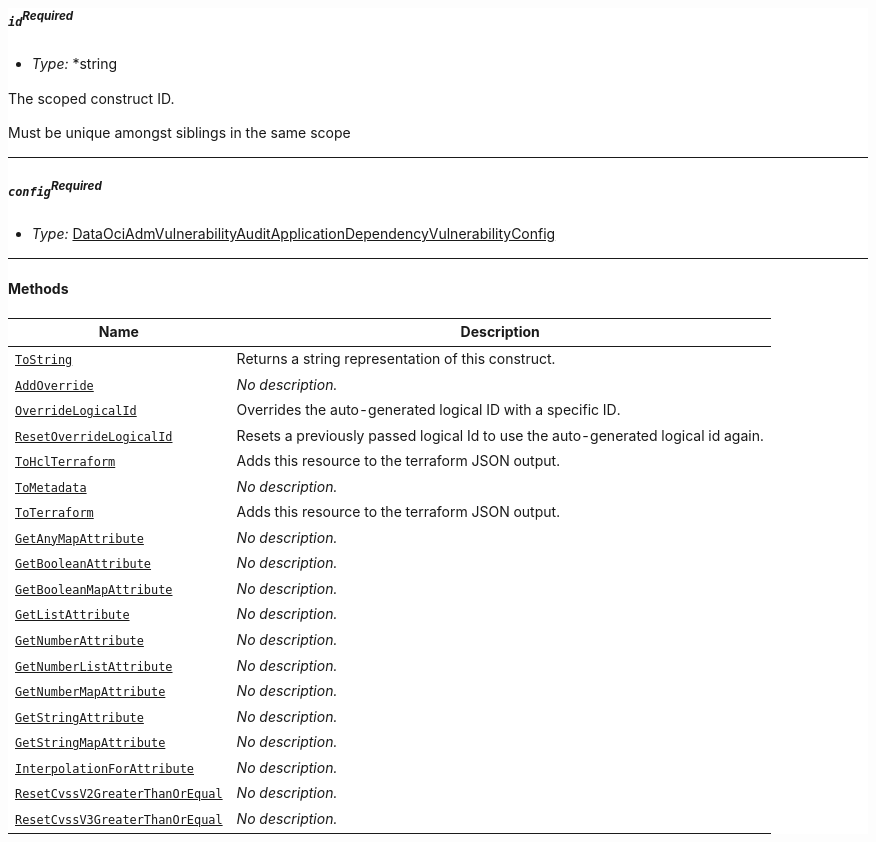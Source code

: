 
##### `id`<sup>Required</sup> <a name="id" id="rhizo-co-terraform-provider-oci.dataOciAdmVulnerabilityAuditApplicationDependencyVulnerability.DataOciAdmVulnerabilityAuditApplicationDependencyVulnerability.Initializer.parameter.id"></a>

- *Type:* *string

The scoped construct ID.

Must be unique amongst siblings in the same scope

---

##### `config`<sup>Required</sup> <a name="config" id="rhizo-co-terraform-provider-oci.dataOciAdmVulnerabilityAuditApplicationDependencyVulnerability.DataOciAdmVulnerabilityAuditApplicationDependencyVulnerability.Initializer.parameter.config"></a>

- *Type:* <a href="#rhizo-co-terraform-provider-oci.dataOciAdmVulnerabilityAuditApplicationDependencyVulnerability.DataOciAdmVulnerabilityAuditApplicationDependencyVulnerabilityConfig">DataOciAdmVulnerabilityAuditApplicationDependencyVulnerabilityConfig</a>

---

#### Methods <a name="Methods" id="Methods"></a>

| **Name** | **Description** |
| --- | --- |
| <code><a href="#rhizo-co-terraform-provider-oci.dataOciAdmVulnerabilityAuditApplicationDependencyVulnerability.DataOciAdmVulnerabilityAuditApplicationDependencyVulnerability.toString">ToString</a></code> | Returns a string representation of this construct. |
| <code><a href="#rhizo-co-terraform-provider-oci.dataOciAdmVulnerabilityAuditApplicationDependencyVulnerability.DataOciAdmVulnerabilityAuditApplicationDependencyVulnerability.addOverride">AddOverride</a></code> | *No description.* |
| <code><a href="#rhizo-co-terraform-provider-oci.dataOciAdmVulnerabilityAuditApplicationDependencyVulnerability.DataOciAdmVulnerabilityAuditApplicationDependencyVulnerability.overrideLogicalId">OverrideLogicalId</a></code> | Overrides the auto-generated logical ID with a specific ID. |
| <code><a href="#rhizo-co-terraform-provider-oci.dataOciAdmVulnerabilityAuditApplicationDependencyVulnerability.DataOciAdmVulnerabilityAuditApplicationDependencyVulnerability.resetOverrideLogicalId">ResetOverrideLogicalId</a></code> | Resets a previously passed logical Id to use the auto-generated logical id again. |
| <code><a href="#rhizo-co-terraform-provider-oci.dataOciAdmVulnerabilityAuditApplicationDependencyVulnerability.DataOciAdmVulnerabilityAuditApplicationDependencyVulnerability.toHclTerraform">ToHclTerraform</a></code> | Adds this resource to the terraform JSON output. |
| <code><a href="#rhizo-co-terraform-provider-oci.dataOciAdmVulnerabilityAuditApplicationDependencyVulnerability.DataOciAdmVulnerabilityAuditApplicationDependencyVulnerability.toMetadata">ToMetadata</a></code> | *No description.* |
| <code><a href="#rhizo-co-terraform-provider-oci.dataOciAdmVulnerabilityAuditApplicationDependencyVulnerability.DataOciAdmVulnerabilityAuditApplicationDependencyVulnerability.toTerraform">ToTerraform</a></code> | Adds this resource to the terraform JSON output. |
| <code><a href="#rhizo-co-terraform-provider-oci.dataOciAdmVulnerabilityAuditApplicationDependencyVulnerability.DataOciAdmVulnerabilityAuditApplicationDependencyVulnerability.getAnyMapAttribute">GetAnyMapAttribute</a></code> | *No description.* |
| <code><a href="#rhizo-co-terraform-provider-oci.dataOciAdmVulnerabilityAuditApplicationDependencyVulnerability.DataOciAdmVulnerabilityAuditApplicationDependencyVulnerability.getBooleanAttribute">GetBooleanAttribute</a></code> | *No description.* |
| <code><a href="#rhizo-co-terraform-provider-oci.dataOciAdmVulnerabilityAuditApplicationDependencyVulnerability.DataOciAdmVulnerabilityAuditApplicationDependencyVulnerability.getBooleanMapAttribute">GetBooleanMapAttribute</a></code> | *No description.* |
| <code><a href="#rhizo-co-terraform-provider-oci.dataOciAdmVulnerabilityAuditApplicationDependencyVulnerability.DataOciAdmVulnerabilityAuditApplicationDependencyVulnerability.getListAttribute">GetListAttribute</a></code> | *No description.* |
| <code><a href="#rhizo-co-terraform-provider-oci.dataOciAdmVulnerabilityAuditApplicationDependencyVulnerability.DataOciAdmVulnerabilityAuditApplicationDependencyVulnerability.getNumberAttribute">GetNumberAttribute</a></code> | *No description.* |
| <code><a href="#rhizo-co-terraform-provider-oci.dataOciAdmVulnerabilityAuditApplicationDependencyVulnerability.DataOciAdmVulnerabilityAuditApplicationDependencyVulnerability.getNumberListAttribute">GetNumberListAttribute</a></code> | *No description.* |
| <code><a href="#rhizo-co-terraform-provider-oci.dataOciAdmVulnerabilityAuditApplicationDependencyVulnerability.DataOciAdmVulnerabilityAuditApplicationDependencyVulnerability.getNumberMapAttribute">GetNumberMapAttribute</a></code> | *No description.* |
| <code><a href="#rhizo-co-terraform-provider-oci.dataOciAdmVulnerabilityAuditApplicationDependencyVulnerability.DataOciAdmVulnerabilityAuditApplicationDependencyVulnerability.getStringAttribute">GetStringAttribute</a></code> | *No description.* |
| <code><a href="#rhizo-co-terraform-provider-oci.dataOciAdmVulnerabilityAuditApplicationDependencyVulnerability.DataOciAdmVulnerabilityAuditApplicationDependencyVulnerability.getStringMapAttribute">GetStringMapAttribute</a></code> | *No description.* |
| <code><a href="#rhizo-co-terraform-provider-oci.dataOciAdmVulnerabilityAuditApplicationDependencyVulnerability.DataOciAdmVulnerabilityAuditApplicationDependencyVulnerability.interpolationForAttribute">InterpolationForAttribute</a></code> | *No description.* |
| <code><a href="#rhizo-co-terraform-provider-oci.dataOciAdmVulnerabilityAuditApplicationDependencyVulnerability.DataOciAdmVulnerabilityAuditApplicationDependencyVulnerability.resetCvssV2GreaterThanOrEqual">ResetCvssV2GreaterThanOrEqual</a></code> | *No description.* |
| <code><a href="#rhizo-co-terraform-provider-oci.dataOciAdmVulnerabilityAuditApplicationDependencyVulnerability.DataOciAdmVulnerabilityAuditApplicationDependencyVulnerability.resetCvssV3GreaterThanOrEqual">ResetCvssV3GreaterThanOrEqual</a></code> | *No description.* |
